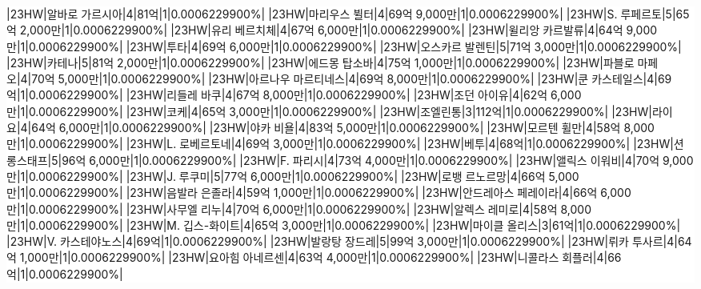 |23HW|알바로 가르시아|4|81억|1|0.0006229900%|
|23HW|마리우스 뷜터|4|69억 9,000만|1|0.0006229900%|
|23HW|S. 루페르토|5|65억 2,000만|1|0.0006229900%|
|23HW|유리 베르치체|4|67억 6,000만|1|0.0006229900%|
|23HW|윌리앙 카르발류|4|64억 9,000만|1|0.0006229900%|
|23HW|투타|4|69억 6,000만|1|0.0006229900%|
|23HW|오스카르 발렌틴|5|71억 3,000만|1|0.0006229900%|
|23HW|카테나|5|81억 2,000만|1|0.0006229900%|
|23HW|에드몽 탑소바|4|75억 1,000만|1|0.0006229900%|
|23HW|파블로 마페오|4|70억 5,000만|1|0.0006229900%|
|23HW|아르나우 마르티네스|4|69억 8,000만|1|0.0006229900%|
|23HW|쿤 카스테일스|4|69억|1|0.0006229900%|
|23HW|리들레 바쿠|4|67억 8,000만|1|0.0006229900%|
|23HW|조던 아이유|4|62억 6,000만|1|0.0006229900%|
|23HW|코케|4|65억 3,000만|1|0.0006229900%|
|23HW|조엘린통|3|112억|1|0.0006229900%|
|23HW|라이요|4|64억 6,000만|1|0.0006229900%|
|23HW|야카 비욜|4|83억 5,000만|1|0.0006229900%|
|23HW|모르텐 휠만|4|58억 8,000만|1|0.0006229900%|
|23HW|L. 로베르토네|4|69억 3,000만|1|0.0006229900%|
|23HW|베투|4|68억|1|0.0006229900%|
|23HW|션 롱스태프|5|96억 6,000만|1|0.0006229900%|
|23HW|F. 파리시|4|73억 4,000만|1|0.0006229900%|
|23HW|앨릭스 이워비|4|70억 9,000만|1|0.0006229900%|
|23HW|J. 루쿠미|5|77억 6,000만|1|0.0006229900%|
|23HW|로뱅 르노르망|4|66억 5,000만|1|0.0006229900%|
|23HW|음발라 은졸라|4|59억 1,000만|1|0.0006229900%|
|23HW|안드레아스 페레이라|4|66억 6,000만|1|0.0006229900%|
|23HW|사무엘 리누|4|70억 6,000만|1|0.0006229900%|
|23HW|알렉스 레미로|4|58억 8,000만|1|0.0006229900%|
|23HW|M. 깁스-화이트|4|65억 3,000만|1|0.0006229900%|
|23HW|마이클 올리스|3|61억|1|0.0006229900%|
|23HW|V. 카스테야노스|4|69억|1|0.0006229900%|
|23HW|발랑탕 장드레|5|99억 3,000만|1|0.0006229900%|
|23HW|뤼카 투사르|4|64억 1,000만|1|0.0006229900%|
|23HW|요아힘 아네르센|4|63억 4,000만|1|0.0006229900%|
|23HW|니콜라스 회플러|4|66억|1|0.0006229900%|